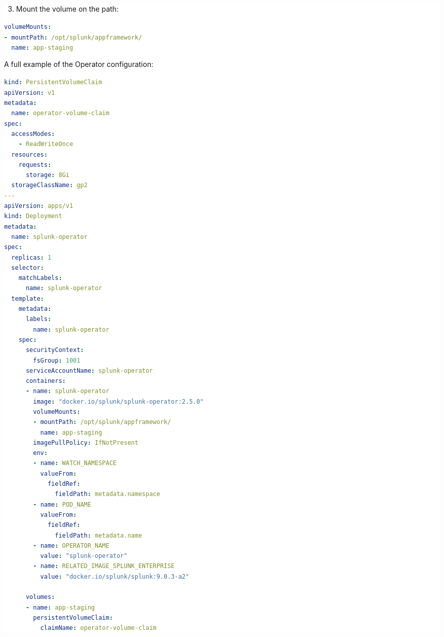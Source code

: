 3. Mount the volume on the path:

```yaml
volumeMounts:
- mountPath: /opt/splunk/appframework/
  name: app-staging
```

A full example of the Operator configuration:

```yaml
kind: PersistentVolumeClaim
apiVersion: v1
metadata:
  name: operator-volume-claim
spec:
  accessModes:
    - ReadWriteOnce
  resources:
    requests:
      storage: 8Gi
  storageClassName: gp2
---
apiVersion: apps/v1
kind: Deployment
metadata:
  name: splunk-operator
spec:
  replicas: 1
  selector:
    matchLabels:
      name: splunk-operator
  template:
    metadata:
      labels:
        name: splunk-operator
    spec:
      securityContext:
        fsGroup: 1001
      serviceAccountName: splunk-operator
      containers:
      - name: splunk-operator
        image: "docker.io/splunk/splunk-operator:2.5.0"
        volumeMounts:
        - mountPath: /opt/splunk/appframework/
          name: app-staging
        imagePullPolicy: IfNotPresent
        env:
        - name: WATCH_NAMESPACE
          valueFrom:
            fieldRef:
              fieldPath: metadata.namespace
        - name: POD_NAME
          valueFrom:
            fieldRef:
              fieldPath: metadata.name
        - name: OPERATOR_NAME
          value: "splunk-operator"
        - name: RELATED_IMAGE_SPLUNK_ENTERPRISE
          value: "docker.io/splunk/splunk:9.0.3-a2"

      volumes:
      - name: app-staging
        persistentVolumeClaim:
          claimName: operator-volume-claim
```